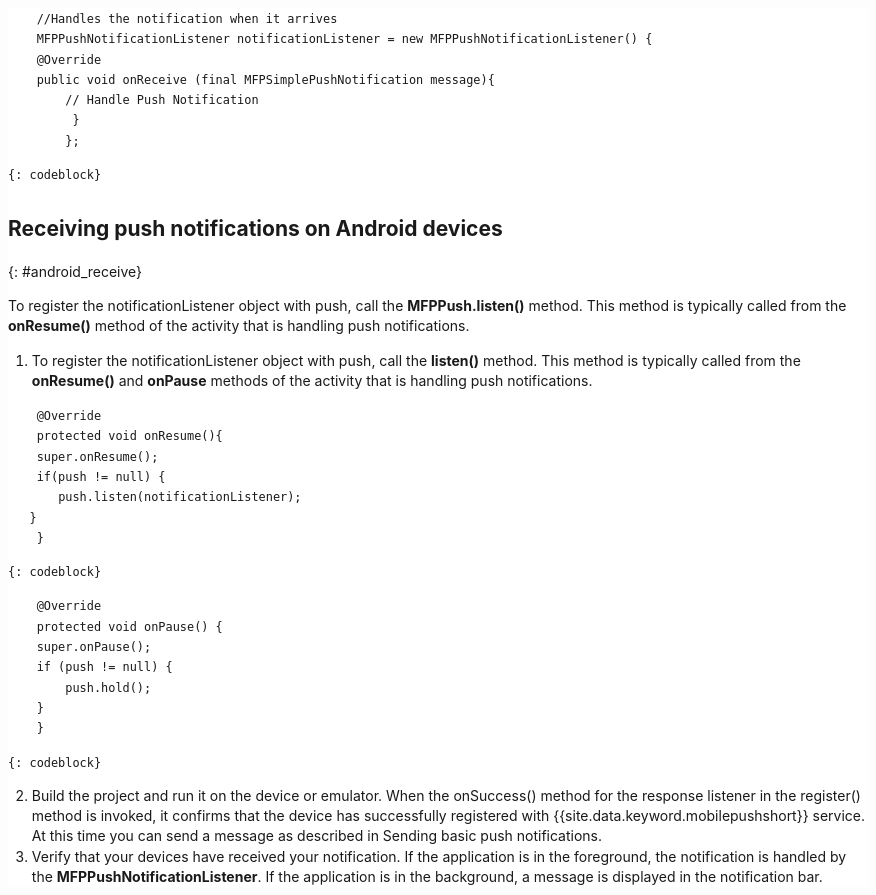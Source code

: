 

```
	//Handles the notification when it arrives
	MFPPushNotificationListener notificationListener = new MFPPushNotificationListener() {
    @Override
    public void onReceive (final MFPSimplePushNotification message){
		// Handle Push Notification
   		 }
		};
```
	{: codeblock}

## Receiving push notifications on Android devices
{: #android_receive}

To register the notificationListener object with push, call the **MFPPush.listen()** method. This method is typically called from the **onResume()** method of the activity that is handling push notifications.

1. To register the notificationListener object with push, call the **listen()** method. This method is typically called from the **onResume()** and **onPause** methods of the activity that is handling push notifications.


```
	@Override
	protected void onResume(){
   	super.onResume();
   	if(push != null) {
       push.listen(notificationListener);
   }
	}
```
	{: codeblock}



```
	@Override
	protected void onPause() {
    super.onPause();
    if (push != null) {
        push.hold();
    }
	}
```
	{: codeblock}

2. Build the project and run it on the device or emulator. When the onSuccess() method for the response listener in the register() method is invoked, it confirms that the device has successfully registered with {{site.data.keyword.mobilepushshort}} service. At this time you can send a message as described in Sending basic push notifications.
3. Verify that your devices have received your notification. If the application is in the foreground, the notification is handled by the **MFPPushNotificationListener**. If the application is in the background, a message is displayed in the notification bar.
